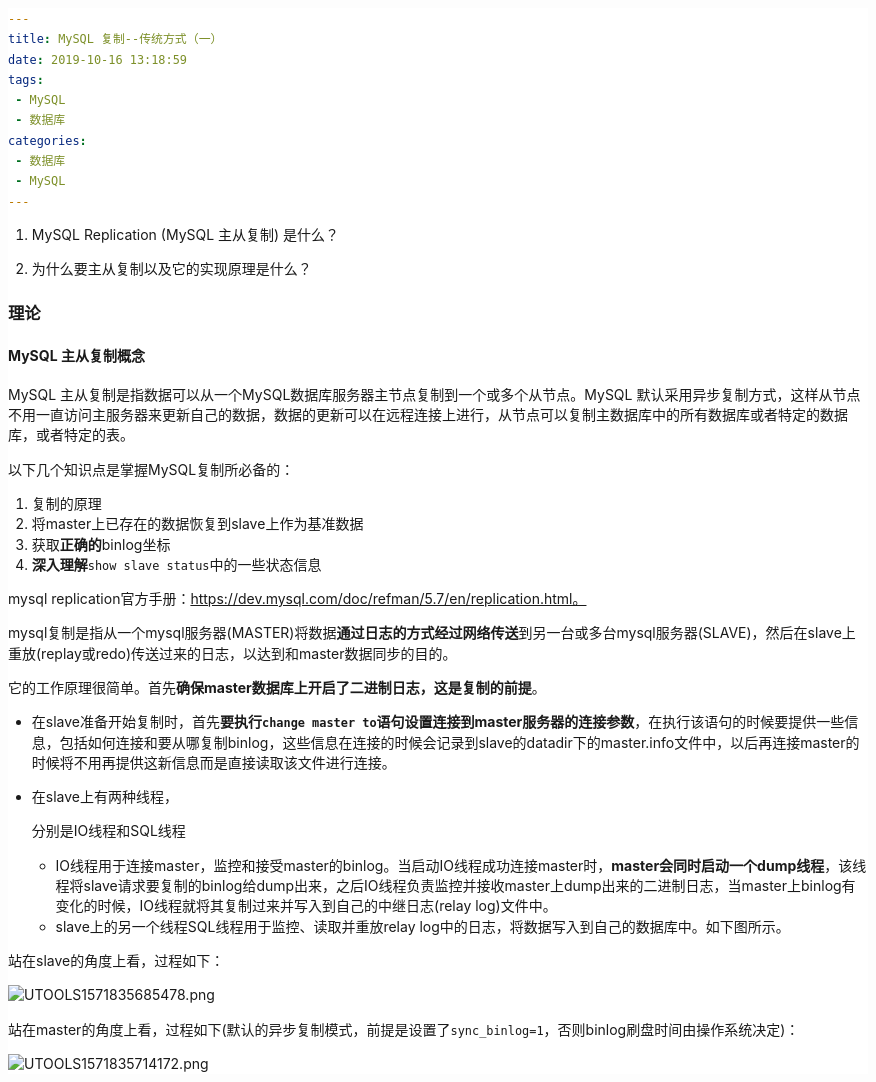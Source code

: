 ```yaml
---
title: MySQL 复制--传统方式（一）
date: 2019-10-16 13:18:59
tags:
 - MySQL
 - 数据库
categories:
 - 数据库
 - MySQL
---
```


1. MySQL Replication (MySQL 主从复制) 是什么？

2. 为什么要主从复制以及它的实现原理是什么？



### 理论

#### MySQL 主从复制概念

MySQL 主从复制是指数据可以从一个MySQL数据库服务器主节点复制到一个或多个从节点。MySQL 默认采用异步复制方式，这样从节点不用一直访问主服务器来更新自己的数据，数据的更新可以在远程连接上进行，从节点可以复制主数据库中的所有数据库或者特定的数据库，或者特定的表。

以下几个知识点是掌握MySQL复制所必备的：

1. 复制的原理
2. 将master上已存在的数据恢复到slave上作为基准数据
3. 获取**正确的**binlog坐标
4. **深入理解**`show slave status`中的一些状态信息

mysql replication官方手册：https://dev.mysql.com/doc/refman/5.7/en/replication.html。

mysql复制是指从一个mysql服务器(MASTER)将数据**通过日志的方式经过网络传送**到另一台或多台mysql服务器(SLAVE)，然后在slave上重放(replay或redo)传送过来的日志，以达到和master数据同步的目的。

它的工作原理很简单。首先**确保master数据库上开启了二进制日志，这是复制的前提**。

- 在slave准备开始复制时，首先**要执行`change master to`语句设置连接到master服务器的连接参数**，在执行该语句的时候要提供一些信息，包括如何连接和要从哪复制binlog，这些信息在连接的时候会记录到slave的datadir下的master.info文件中，以后再连接master的时候将不用再提供这新信息而是直接读取该文件进行连接。

- 在slave上有两种线程，

  分别是IO线程和SQL线程

  - IO线程用于连接master，监控和接受master的binlog。当启动IO线程成功连接master时，**master会同时启动一个dump线程**，该线程将slave请求要复制的binlog给dump出来，之后IO线程负责监控并接收master上dump出来的二进制日志，当master上binlog有变化的时候，IO线程就将其复制过来并写入到自己的中继日志(relay log)文件中。
  - slave上的另一个线程SQL线程用于监控、读取并重放relay log中的日志，将数据写入到自己的数据库中。如下图所示。

站在slave的角度上看，过程如下：

![UTOOLS1571835685478.png](https://i.loli.net/2019/10/23/nt1BOgdHyk8zeMX.png)

站在master的角度上看，过程如下(默认的异步复制模式，前提是设置了`sync_binlog=1`，否则binlog刷盘时间由操作系统决定)：

![UTOOLS1571835714172.png](https://i.loli.net/2019/10/23/RNaIJ6LswyACFZE.png)
